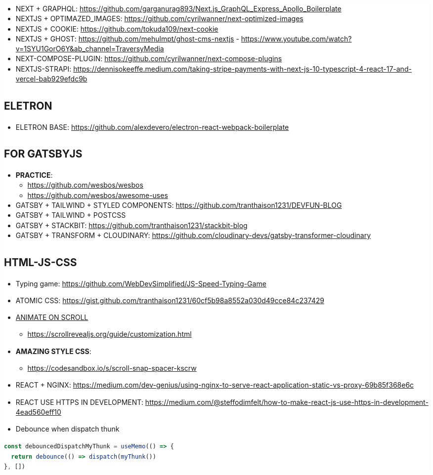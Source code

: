 - NEXT + GRAPHQL: https://github.com/garganurag893/Next.js_GraphQL_Express_Apollo_Boilerplate
- NEXTJS + OPTIMAZED_IMAGES: https://github.com/cyrilwanner/next-optimized-images
- NEXTJS + COOKIE: https://github.com/tokuda109/next-cookie
- NEXTJS + GHOST: https://github.com/mehulmpt/ghost-cms-nextjs
                - https://www.youtube.com/watch?v=1SYU1GorO6Y&ab_channel=TraversyMedia
- NEXT-COMPOSE-PLUGIN: https://github.com/cyrilwanner/next-compose-plugins
- NEXTJS-STRAPI: https://dennisokeeffe.medium.com/taking-stripe-payments-with-next-js-10-typescript-4-react-17-and-vercel-bab929efdc9b

## ELETRON

- ELETRON BASE: https://github.com/alexdevero/electron-react-webpack-boilerplate

## FOR GATSBYJS
- **PRACTICE**:
     - https://github.com/wesbos/wesbos
     - https://github.com/wesbos/awesome-uses
- GATSBY + TAILWIND + STYLED COMPONENTS: https://github.com/tranthaison1231/DEVFUN-BLOG
- GATSBY + TAILWIND + POSTCSS
- GATSBY + STACKBIT: https://github.com/tranthaison1231/stackbit-blog
- GATSBY + TRANSFORM + CLOUDINARY: https://github.com/cloudinary-devs/gatsby-transformer-cloudinary

## HTML-JS-CSS

- Typing game:  https://github.com/WebDevSimplified/JS-Speed-Typing-Game
- ATOMIC CSS: https://gist.github.com/tranthaison1231/60cf5b98a8552a030d49cce84c237429
- [ANIMATE ON SCROLL](https://github.com/michalsnik/aos)
     - https://scrollrevealjs.org/guide/customization.html
- **AMAZING STYLE CSS**:
     - https://codesandbox.io/s/scroll-snap-spacer-kscrw

- REACT + NGINX: https://medium.com/dev-genius/using-nginx-to-serve-react-application-static-vs-proxy-69b85f368e6c
- REACT USE HTTPS IN DEVELOPMENT: https://medium.com/@steffodimfelt/how-to-make-react-js-use-https-in-development-4ead560eff10

- Debounce when dispatch thunk
```javascript
const debouncedDispatchMyThunk = useMemo(() => {
  return debounce(() => dispatch(myThunk())
}, [])
```
